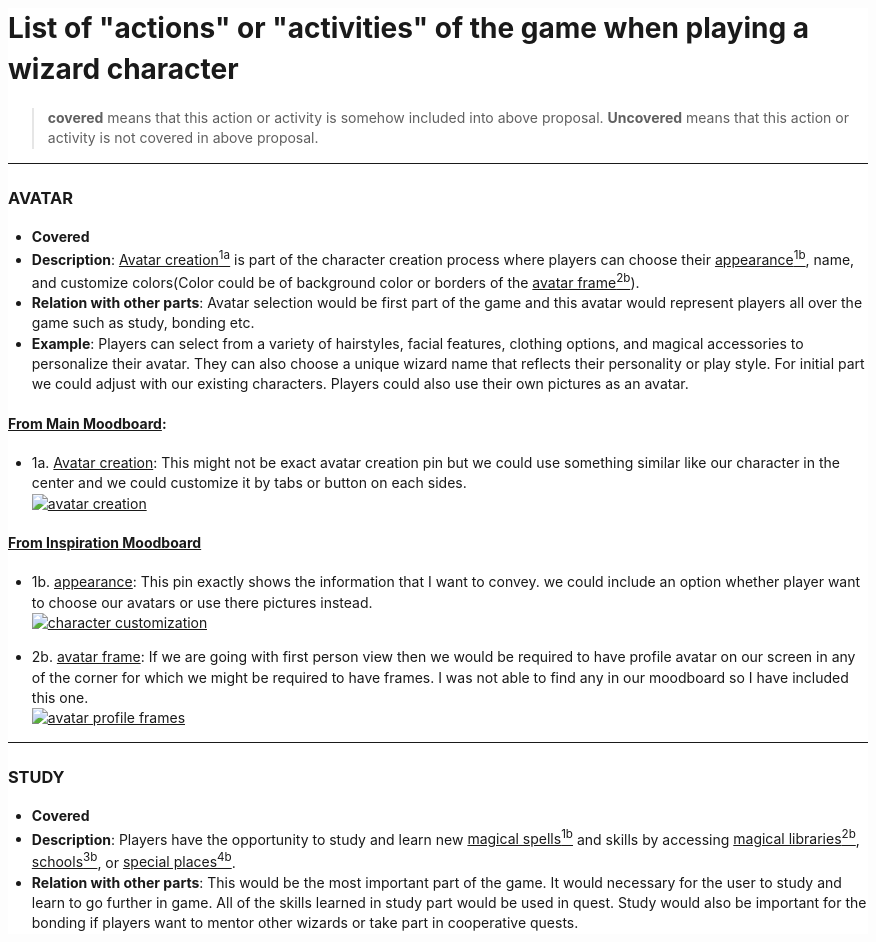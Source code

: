 # List of "actions" or "activities" of the game when playing a wizard character

> **covered** means that this action or activity is somehow included into above proposal.
> **Uncovered** means that this action or activity is not covered in above proposal. 

---

### AVATAR
- **Covered**
- **Description**: [Avatar creation<sup>1a</sup>](https://www.pinterest.co.uk/pin/539798705352233114/) is part of the character creation process where players can choose their [appearance<sup>1b</sup>](https://www.pinterest.co.uk/pin/539798705352327094/), name, and customize colors(Color could be of background color or borders of the [avatar frame<sup>2b</sup>](https://www.pinterest.com/pin/76983474875887131/)).
- **Relation with other parts**: Avatar selection would be first part of the game and this avatar would represent players all over the game such as study, bonding etc.
- **Example**: Players can select from a variety of hairstyles, facial features, clothing options, and magical accessories to personalize their avatar. They can also choose a unique wizard name that reflects their personality or play style. For initial part we could adjust with our existing characters. Players could also use their own pictures as an avatar.


#### [From Main Moodboard](https://www.pinterest.com/serapath/wizard-page-next/?invite_code=fff7da246acd46bdaa7f309a11411504&sender=910642124561769093): 
 - 1a. [Avatar creation](https://www.pinterest.co.uk/pin/539798705352233114/): This might not be exact avatar creation pin but we could use something similar like our character in the center and we could customize it by tabs or button on each sides.<br />
[<img width="25%" alt="avatar creation" src="https://i.pinimg.com/564x/eb/1f/f4/eb1ff474d6ed523947cce4903ed1494e.jpg">](https://www.pinterest.co.uk/pin/539798705352233114/)


#### [From Inspiration Moodboard](https://www.pinterest.co.uk/serapath/finalwiz/)
- 1b. [appearance](https://www.pinterest.co.uk/pin/539798705352327094/): This pin exactly shows the information that I want to convey. we could include an option whether player want to choose our avatars or use there pictures instead. <br />
[<img width="25%" alt="character customization" src="https://i.pinimg.com/564x/80/b7/2b/80b72bf29473921b5a68d8be619741b9.jpg">](https://www.pinterest.co.uk/pin/539798705352327094/)

- 2b. [avatar frame](https://www.pinterest.com/pin/76983474875887131/): If we are going with first person view then we would be required to have profile avatar on our screen in any of the corner for which we might be required to have frames. I was not able to find any in our moodboard so I have included this one.<br />
[<img width="25%" alt="avatar profile frames" src="https://i.pinimg.com/564x/1d/da/a6/1ddaa61f6910d01f63919369f3d68b63.jpg">](https://www.pinterest.com/pin/76983474875887131/)

---

### STUDY

- **Covered**
- **Description**: Players have the opportunity to study and learn new [magical spells<sup>1b</sup>](https://www.pinterest.co.uk/pin/539798705352319769/) and skills by accessing [magical libraries<sup>2b</sup>](https://www.pinterest.co.uk/pin/539798705352332449/), [schools<sup>3b</sup>](https://www.pinterest.co.uk/pin/539798705352378619/), or [special places<sup>4b</sup>](https://www.pinterest.co.uk/pin/539798705352378622/).
- **Relation with other parts**: This would be the most important part of the game. It would necessary for the user to study and learn to go further in game. All of the skills learned in study part would be used in quest. Study would also be important for the bonding if players want to mentor other wizards or take part in cooperative quests.